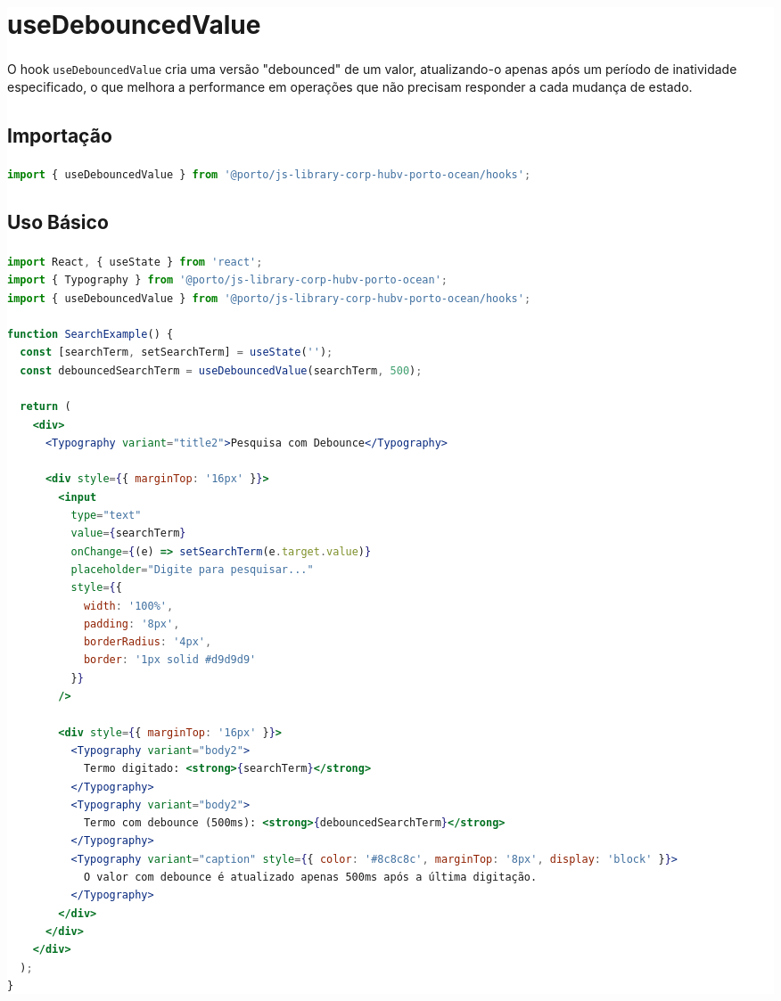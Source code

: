 # useDebouncedValue

O hook `useDebouncedValue` cria uma versão "debounced" de um valor, atualizando-o apenas após um período de inatividade especificado, o que melhora a performance em operações que não precisam responder a cada mudança de estado.

## Importação

```jsx
import { useDebouncedValue } from '@porto/js-library-corp-hubv-porto-ocean/hooks';
```

## Uso Básico

```jsx
import React, { useState } from 'react';
import { Typography } from '@porto/js-library-corp-hubv-porto-ocean';
import { useDebouncedValue } from '@porto/js-library-corp-hubv-porto-ocean/hooks';

function SearchExample() {
  const [searchTerm, setSearchTerm] = useState('');
  const debouncedSearchTerm = useDebouncedValue(searchTerm, 500);
  
  return (
    <div>
      <Typography variant="title2">Pesquisa com Debounce</Typography>
      
      <div style={{ marginTop: '16px' }}>
        <input
          type="text"
          value={searchTerm}
          onChange={(e) => setSearchTerm(e.target.value)}
          placeholder="Digite para pesquisar..."
          style={{ 
            width: '100%', 
            padding: '8px', 
            borderRadius: '4px',
            border: '1px solid #d9d9d9'
          }}
        />
        
        <div style={{ marginTop: '16px' }}>
          <Typography variant="body2">
            Termo digitado: <strong>{searchTerm}</strong>
          </Typography>
          <Typography variant="body2">
            Termo com debounce (500ms): <strong>{debouncedSearchTerm}</strong>
          </Typography>
          <Typography variant="caption" style={{ color: '#8c8c8c', marginTop: '8px', display: 'block' }}>
            O valor com debounce é atualizado apenas 500ms após a última digitação.
          </Typography>
        </div>
      </div>
    </div>
  );
}
```
